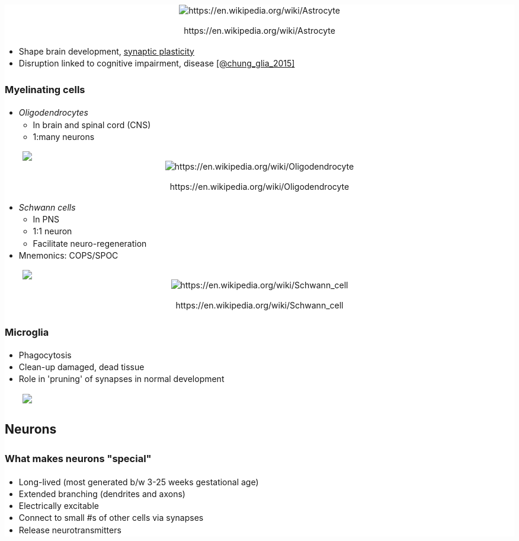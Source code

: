 <div class="figure" style="text-align: center">
<img src="https://upload.wikimedia.org/wikipedia/commons/3/3e/Metabolic_interactions_between_astrocytes_and_neurons_with_major_reactions.png" alt="https://en.wikipedia.org/wiki/Astrocyte" width="800px" />
<p class="caption">https://en.wikipedia.org/wiki/Astrocyte</p>
</div>

- Shape brain development, [synaptic plasticity](https://en.wikipedia.org/wiki/Synaptic_plasticity)
- Disruption linked to cognitive impairment, disease [[@chung_glia_2015]](http://doi.org/10.1038/nn.4142)
	
### Myelinating cells

- *Oligodendrocytes*
	+ In brain and spinal cord (CNS)
	+ 1:many neurons

<img src="https://upload.wikimedia.org/wikipedia/commons/thumb/8/8a/Oligodendendrocytes_in_rat_brain.tif/lossy-page1-800px-Oligodendendrocytes_in_rat_brain.tif.jpg" width="800px" style="display: block; margin: auto;" />

<div class="figure" style="text-align: center">
<img src="https://upload.wikimedia.org/wikipedia/commons/thumb/a/a8/Neuron_with_oligodendrocyte_and_myelin_sheath.svg/615px-Neuron_with_oligodendrocyte_and_myelin_sheath.svg.png" alt="https://en.wikipedia.org/wiki/Oligodendrocyte" width="800px" />
<p class="caption">https://en.wikipedia.org/wiki/Oligodendrocyte</p>
</div>

- *Schwann cells*
	+ In PNS
	+ 1:1 neuron
	+ Facilitate neuro-regeneration
- Mnemonics: COPS/SPOC

<img src="http://www.sciencellonline.com/media/catalog/product/cache/1/image/a6f8fb4f61eb724cff40f184d1fbcab0/m/1/m1700_3.jpg" width="800px" style="display: block; margin: auto;" />

<div class="figure" style="text-align: center">
<img src="https://upload.wikimedia.org/wikipedia/commons/thumb/b/bc/Neuron_Hand-tuned.svg/1920px-Neuron_Hand-tuned.svg.png" alt="https://en.wikipedia.org/wiki/Schwann_cell" width="800px" />
<p class="caption">https://en.wikipedia.org/wiki/Schwann_cell</p>
</div>

### Microglia

- Phagocytosis
- Clean-up damaged, dead tissue
- Role in 'pruning' of synapses in normal development

<img src="https://upload.wikimedia.org/wikipedia/commons/thumb/0/0b/Microglia_and_neurons.jpg/1200px-Microglia_and_neurons.jpg" width="800px" style="display: block; margin: auto;" />

## Neurons

### What makes neurons "special"

- Long-lived (most generated b/w 3-25 weeks gestational age)
- Extended branching (dendrites and axons)
- Electrically excitable
- Connect to small #s of other cells via synapses
- Release neurotransmitters
